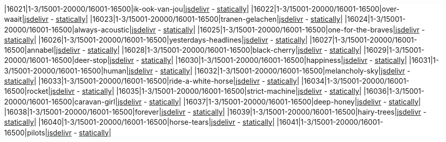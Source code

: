 |16021|1-3/15001-20000/16001-16500|ik-ook-van-jou|[jsdelivr](https://cdn.jsdelivr.net/gh/dbchord/webp-c-1110x370_1-3/15001-20000/16001-16500/ik-ook-van-jou.webp) - [statically](https://cdn.statically.io/gh/dbchord/webp-c-1110x370_1-3/img/15001-20000/16001-16500/ik-ook-van-jou.webp)|
|16022|1-3/15001-20000/16001-16500|over-waait|[jsdelivr](https://cdn.jsdelivr.net/gh/dbchord/webp-c-1110x370_1-3/15001-20000/16001-16500/over-waait.webp) - [statically](https://cdn.statically.io/gh/dbchord/webp-c-1110x370_1-3/img/15001-20000/16001-16500/over-waait.webp)|
|16023|1-3/15001-20000/16001-16500|tranen-gelachen|[jsdelivr](https://cdn.jsdelivr.net/gh/dbchord/webp-c-1110x370_1-3/15001-20000/16001-16500/tranen-gelachen.webp) - [statically](https://cdn.statically.io/gh/dbchord/webp-c-1110x370_1-3/img/15001-20000/16001-16500/tranen-gelachen.webp)|
|16024|1-3/15001-20000/16001-16500|always-acoustic|[jsdelivr](https://cdn.jsdelivr.net/gh/dbchord/webp-c-1110x370_1-3/15001-20000/16001-16500/always-acoustic.webp) - [statically](https://cdn.statically.io/gh/dbchord/webp-c-1110x370_1-3/img/15001-20000/16001-16500/always-acoustic.webp)|
|16025|1-3/15001-20000/16001-16500|one-for-the-braves|[jsdelivr](https://cdn.jsdelivr.net/gh/dbchord/webp-c-1110x370_1-3/15001-20000/16001-16500/one-for-the-braves.webp) - [statically](https://cdn.statically.io/gh/dbchord/webp-c-1110x370_1-3/img/15001-20000/16001-16500/one-for-the-braves.webp)|
|16026|1-3/15001-20000/16001-16500|yesterdays-headlines|[jsdelivr](https://cdn.jsdelivr.net/gh/dbchord/webp-c-1110x370_1-3/15001-20000/16001-16500/yesterdays-headlines.webp) - [statically](https://cdn.statically.io/gh/dbchord/webp-c-1110x370_1-3/img/15001-20000/16001-16500/yesterdays-headlines.webp)|
|16027|1-3/15001-20000/16001-16500|annabel|[jsdelivr](https://cdn.jsdelivr.net/gh/dbchord/webp-c-1110x370_1-3/15001-20000/16001-16500/annabel.webp) - [statically](https://cdn.statically.io/gh/dbchord/webp-c-1110x370_1-3/img/15001-20000/16001-16500/annabel.webp)|
|16028|1-3/15001-20000/16001-16500|black-cherry|[jsdelivr](https://cdn.jsdelivr.net/gh/dbchord/webp-c-1110x370_1-3/15001-20000/16001-16500/black-cherry.webp) - [statically](https://cdn.statically.io/gh/dbchord/webp-c-1110x370_1-3/img/15001-20000/16001-16500/black-cherry.webp)|
|16029|1-3/15001-20000/16001-16500|deer-stop|[jsdelivr](https://cdn.jsdelivr.net/gh/dbchord/webp-c-1110x370_1-3/15001-20000/16001-16500/deer-stop.webp) - [statically](https://cdn.statically.io/gh/dbchord/webp-c-1110x370_1-3/img/15001-20000/16001-16500/deer-stop.webp)|
|16030|1-3/15001-20000/16001-16500|happiness|[jsdelivr](https://cdn.jsdelivr.net/gh/dbchord/webp-c-1110x370_1-3/15001-20000/16001-16500/happiness.webp) - [statically](https://cdn.statically.io/gh/dbchord/webp-c-1110x370_1-3/img/15001-20000/16001-16500/happiness.webp)|
|16031|1-3/15001-20000/16001-16500|human|[jsdelivr](https://cdn.jsdelivr.net/gh/dbchord/webp-c-1110x370_1-3/15001-20000/16001-16500/human.webp) - [statically](https://cdn.statically.io/gh/dbchord/webp-c-1110x370_1-3/img/15001-20000/16001-16500/human.webp)|
|16032|1-3/15001-20000/16001-16500|melancholy-sky|[jsdelivr](https://cdn.jsdelivr.net/gh/dbchord/webp-c-1110x370_1-3/15001-20000/16001-16500/melancholy-sky.webp) - [statically](https://cdn.statically.io/gh/dbchord/webp-c-1110x370_1-3/img/15001-20000/16001-16500/melancholy-sky.webp)|
|16033|1-3/15001-20000/16001-16500|ride-a-white-horse|[jsdelivr](https://cdn.jsdelivr.net/gh/dbchord/webp-c-1110x370_1-3/15001-20000/16001-16500/ride-a-white-horse.webp) - [statically](https://cdn.statically.io/gh/dbchord/webp-c-1110x370_1-3/img/15001-20000/16001-16500/ride-a-white-horse.webp)|
|16034|1-3/15001-20000/16001-16500|rocket|[jsdelivr](https://cdn.jsdelivr.net/gh/dbchord/webp-c-1110x370_1-3/15001-20000/16001-16500/rocket.webp) - [statically](https://cdn.statically.io/gh/dbchord/webp-c-1110x370_1-3/img/15001-20000/16001-16500/rocket.webp)|
|16035|1-3/15001-20000/16001-16500|strict-machine|[jsdelivr](https://cdn.jsdelivr.net/gh/dbchord/webp-c-1110x370_1-3/15001-20000/16001-16500/strict-machine.webp) - [statically](https://cdn.statically.io/gh/dbchord/webp-c-1110x370_1-3/img/15001-20000/16001-16500/strict-machine.webp)|
|16036|1-3/15001-20000/16001-16500|caravan-girl|[jsdelivr](https://cdn.jsdelivr.net/gh/dbchord/webp-c-1110x370_1-3/15001-20000/16001-16500/caravan-girl.webp) - [statically](https://cdn.statically.io/gh/dbchord/webp-c-1110x370_1-3/img/15001-20000/16001-16500/caravan-girl.webp)|
|16037|1-3/15001-20000/16001-16500|deep-honey|[jsdelivr](https://cdn.jsdelivr.net/gh/dbchord/webp-c-1110x370_1-3/15001-20000/16001-16500/deep-honey.webp) - [statically](https://cdn.statically.io/gh/dbchord/webp-c-1110x370_1-3/img/15001-20000/16001-16500/deep-honey.webp)|
|16038|1-3/15001-20000/16001-16500|forever|[jsdelivr](https://cdn.jsdelivr.net/gh/dbchord/webp-c-1110x370_1-3/15001-20000/16001-16500/forever.webp) - [statically](https://cdn.statically.io/gh/dbchord/webp-c-1110x370_1-3/img/15001-20000/16001-16500/forever.webp)|
|16039|1-3/15001-20000/16001-16500|hairy-trees|[jsdelivr](https://cdn.jsdelivr.net/gh/dbchord/webp-c-1110x370_1-3/15001-20000/16001-16500/hairy-trees.webp) - [statically](https://cdn.statically.io/gh/dbchord/webp-c-1110x370_1-3/img/15001-20000/16001-16500/hairy-trees.webp)|
|16040|1-3/15001-20000/16001-16500|horse-tears|[jsdelivr](https://cdn.jsdelivr.net/gh/dbchord/webp-c-1110x370_1-3/15001-20000/16001-16500/horse-tears.webp) - [statically](https://cdn.statically.io/gh/dbchord/webp-c-1110x370_1-3/img/15001-20000/16001-16500/horse-tears.webp)|
|16041|1-3/15001-20000/16001-16500|pilots|[jsdelivr](https://cdn.jsdelivr.net/gh/dbchord/webp-c-1110x370_1-3/15001-20000/16001-16500/pilots.webp) - [statically](https://cdn.statically.io/gh/dbchord/webp-c-1110x370_1-3/img/15001-20000/16001-16500/pilots.webp)|
